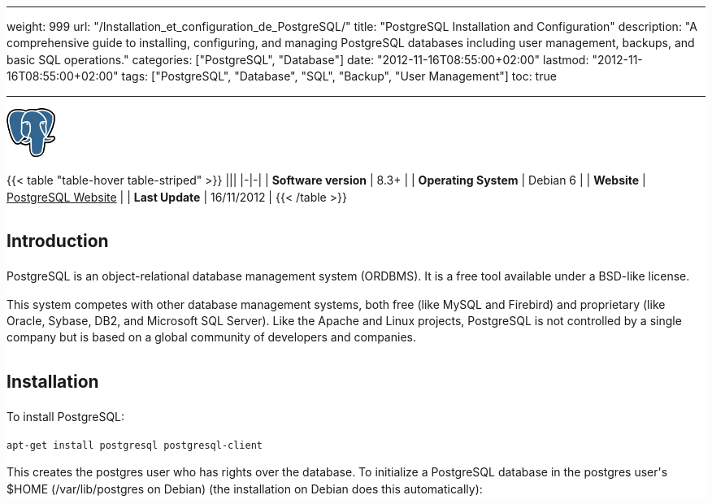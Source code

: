 
---

weight: 999
url: "/Installation_et_configuration_de_PostgreSQL/"
title: "PostgreSQL Installation and Configuration"
description: "A comprehensive guide to installing, configuring, and managing PostgreSQL databases including user management, backups, and basic SQL operations."
categories: ["PostgreSQL", "Database"]
date: "2012-11-16T08:55:00+02:00"
lastmod: "2012-11-16T08:55:00+02:00"
tags: ["PostgreSQL", "Database", "SQL", "Backup", "User Management"]
toc: true

---

![PostgreSQL](/images/bases_de_donnees_icon.png)

{{< table "table-hover table-striped" >}}
|||
|-|-|
| **Software version** | 8.3+ |
| **Operating System** | Debian 6 |
| **Website** | [PostgreSQL Website](https://www.postgresql.org/) |
| **Last Update** | 16/11/2012 |
{{< /table >}}

## Introduction

PostgreSQL is an object-relational database management system (ORDBMS). It is a free tool available under a BSD-like license.

This system competes with other database management systems, both free (like MySQL and Firebird) and proprietary (like Oracle, Sybase, DB2, and Microsoft SQL Server). Like the Apache and Linux projects, PostgreSQL is not controlled by a single company but is based on a global community of developers and companies.

## Installation

To install PostgreSQL:

```bash
apt-get install postgresql postgresql-client
```

This creates the postgres user who has rights over the database.
To initialize a PostgreSQL database in the postgres user's $HOME (/var/lib/postgres on Debian) (the installation on Debian does this automatically):
